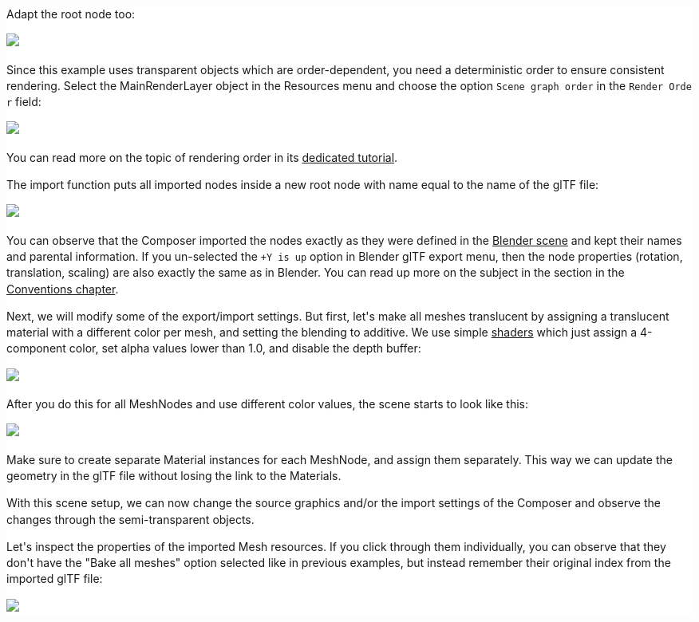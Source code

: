 Adapt the root node too:

![](./docs/node_params.png)

Since this example uses transparent objects which are order-dependent, you need a deterministic
order to ensure consistent rendering. Select the MainRenderLayer object in the Resources
menu and choose the option `Scene graph order` in the `Render Order` field:

![](./docs/render_order.png)

You can read more on the topic of rendering order in its [dedicated tutorial](../../basics/ordering/README.md).

The import function puts all imported nodes inside a new root node with name equal to the name of the glTF file:

![](./docs/after_import.png)

You can observe that the Composer imported the nodes exactly as they were
defined in the [Blender scene](https://github.com/bmwcarit/ramses-composer-docs/tree/master/advanced/complex_import/blender)
and kept their names and parental information. If you un-selected the `+Y is up` option in
Blender glTF export menu, then the node properties (rotation, translation, scaling) are also exactly the same as in Blender. You can
read up more on the subject in the section in the [Conventions chapter](../../basics/conventions/README.md).

Next, we will modify some of the export/import settings. But first, let's make all meshes translucent by assigning a translucent
material with a different color per mesh, and setting the blending to additive. We use simple [shaders](https://github.com/bmwcarit/ramses-composer-docs/tree/master/advanced/complex_import/shaders) which
just assign a 4-component color, set alpha values lower than 1.0, and disable the depth buffer:

![](./docs/translucent_material_settings.png)

After you do this for all MeshNodes and use different color values, the scene starts to look like this:

![](./docs/translucent.png)

Make sure to create separate Material instances for each MeshNode, and assign them separately. This way we can
update the geometry in the glTF file without losing the link to the Materials.

With this scene setup, we can now change the source graphics and/or the import settings of the
Composer and observe the changes through the semi-transparent objects.

Let's inspect the properties of the imported Mesh resources. If you click through them individually,
you can observe that they don't have the "Bake all meshes" option selected
like in previous examples, but instead remember their original index from the imported glTF file:

![](./docs/mesh_index.png)
